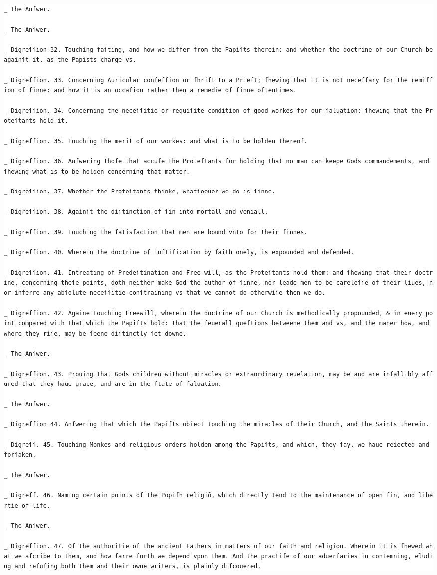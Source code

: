     _ The Anſwer.

    _ The Anſwer.

    _ Digreſſion 32. Touching faſting, and how we differ from the Papiſts therein: and whether the doctrine of our Church be againſt it, as the Papists charge vs.

    _ Digreſſion. 33. Concerning Auricular confeſſion or ſhrift to a Prieſt; ſhewing that it is not neceſſary for the remiſſion of ſinne: and how it is an occaſion rather then a remedie of ſinne oftentimes.

    _ Digreſſion. 34. Concerning the neceſſitie or requiſite condition of good workes for our ſaluation: ſhewing that the Proteſtants hold it.

    _ Digreſſion. 35. Touching the merit of our workes: and what is to be holden thereof.

    _ Digreſſion. 36. Anſwering thoſe that accuſe the Proteſtants for holding that no man can keepe Gods commandements, and ſhewing what is to be holden concerning that matter.

    _ Digreſſion. 37. Whether the Proteſtants thinke, whatſoeuer we do is ſinne.

    _ Digreſſion. 38. Againſt the diſtinction of ſin into mortall and veniall.

    _ Digreſſion. 39. Touching the ſatisfaction that men are bound vnto for their ſinnes.

    _ Digreſſion. 40. Wherein the doctrine of iuſtification by faith onely, is expounded and defended.

    _ Digreſſion. 41. Intreating of Predeſtination and Free-will, as the Proteſtants hold them: and ſhewing that their doctrine, concerning theſe points, doth neither make God the author of ſinne, nor leade men to be careleſſe of their liues, nor inferre any abſolute neceſſitie conſtraining vs that we cannot do otherwiſe then we do.

    _ Digreſſion. 42. Againe touching Freewill, wherein the doctrine of our Church is methodically propounded, & in euery point compared with that which the Papiſts hold: that the ſeuerall queſtions betweene them and vs, and the maner how, and where they riſe, may be ſeene diſtinctly ſet downe.

    _ The Anſwer.

    _ Digreſſion. 43. Prouing that Gods children without miracles or extraordinary reuelation, may be and are infallibly aſſured that they haue grace, and are in the ſtate of ſaluation.

    _ The Anſwer.

    _ Digreſſion 44. Anſwering that which the Papiſts obiect touching the miracles of their Church, and the Saints therein.

    _ Digreſſ. 45. Touching Monkes and religious orders holden among the Papiſts, and which, they ſay, we haue reiected and forſaken.

    _ The Anſwer.

    _ Digreſſ. 46. Naming certain points of the Popiſh religiō, which directly tend to the maintenance of open ſin, and libertie of life.

    _ The Anſwer.

    _ Digreſſion. 47. Of the authoritie of the ancient Fathers in matters of our faith and religion. Wherein it is ſhewed what we aſcribe to them, and how farre forth we depend vpon them. And the practiſe of our aduerſaries in contemning, eluding and refuſing both them and their owne writers, is plainly diſcouered.
